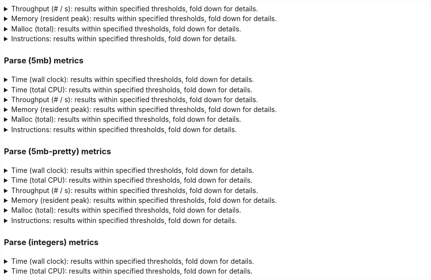 <details><summary>Throughput (# / s): results within specified thresholds, fold down for details.</summary></details>

<details><summary>Memory (resident peak): results within specified thresholds, fold down for details.</summary></details>

<details><summary>Malloc (total): results within specified thresholds, fold down for details.</summary></details>

<details><summary>Instructions: results within specified thresholds, fold down for details.</summary></details>

### Parse (5mb) metrics

<details><summary>Time (wall clock): results within specified thresholds, fold down for details.</summary></details>

<details><summary>Time (total CPU): results within specified thresholds, fold down for details.</summary></details>

<details><summary>Throughput (# / s): results within specified thresholds, fold down for details.</summary></details>

<details><summary>Memory (resident peak): results within specified thresholds, fold down for details.</summary></details>

<details><summary>Malloc (total): results within specified thresholds, fold down for details.</summary></details>

<details><summary>Instructions: results within specified thresholds, fold down for details.</summary></details>

### Parse (5mb-pretty) metrics

<details><summary>Time (wall clock): results within specified thresholds, fold down for details.</summary></details>

<details><summary>Time (total CPU): results within specified thresholds, fold down for details.</summary></details>

<details><summary>Throughput (# / s): results within specified thresholds, fold down for details.</summary></details>

<details><summary>Memory (resident peak): results within specified thresholds, fold down for details.</summary></details>

<details><summary>Malloc (total): results within specified thresholds, fold down for details.</summary></details>

<details><summary>Instructions: results within specified thresholds, fold down for details.</summary></details>

### Parse (integers) metrics

<details><summary>Time (wall clock): results within specified thresholds, fold down for details.</summary></details>

<details><summary>Time (total CPU): results within specified thresholds, fold down for details.</summary></details>
